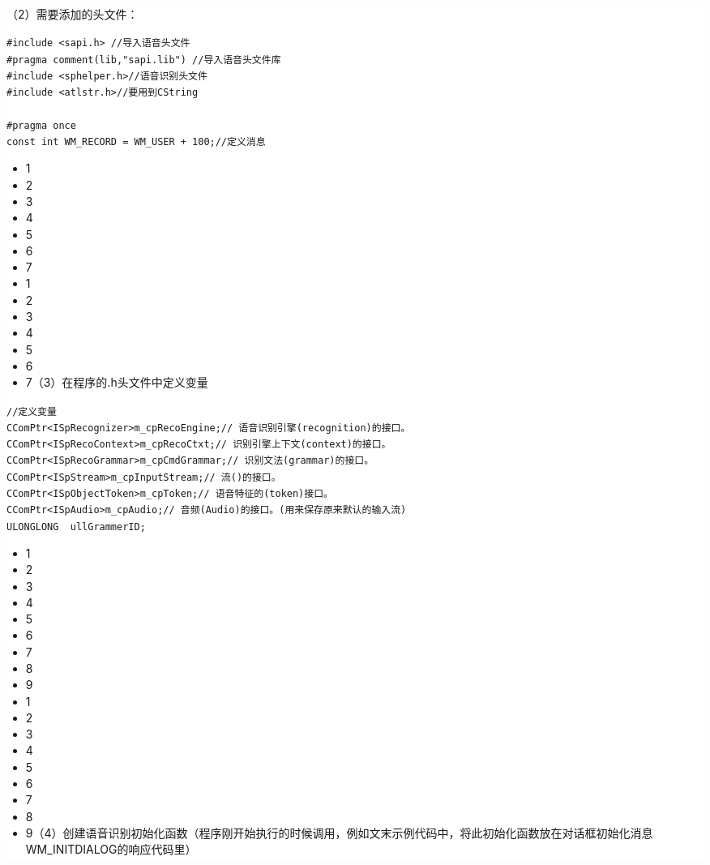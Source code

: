  （2）需要添加的头文件：

 
```
#include <sapi.h> //导入语音头文件
#pragma comment(lib,"sapi.lib") //导入语音头文件库
#include <sphelper.h>//语音识别头文件
#include <atlstr.h>//要用到CString

#pragma once
const int WM_RECORD = WM_USER + 100;//定义消息
```

  * 1
  * 2
  * 3
  * 4
  * 5
  * 6
  * 7
  * 1
  * 2
  * 3
  * 4
  * 5
  * 6
  * 7（3）在程序的.h头文件中定义变量

 
```
//定义变量
CComPtr<ISpRecognizer>m_cpRecoEngine;// 语音识别引擎(recognition)的接口。
CComPtr<ISpRecoContext>m_cpRecoCtxt;// 识别引擎上下文(context)的接口。
CComPtr<ISpRecoGrammar>m_cpCmdGrammar;// 识别文法(grammar)的接口。
CComPtr<ISpStream>m_cpInputStream;// 流()的接口。
CComPtr<ISpObjectToken>m_cpToken;// 语音特征的(token)接口。
CComPtr<ISpAudio>m_cpAudio;// 音频(Audio)的接口。(用来保存原来默认的输入流)
ULONGLONG  ullGrammerID;

```

  * 1
  * 2
  * 3
  * 4
  * 5
  * 6
  * 7
  * 8
  * 9
  * 1
  * 2
  * 3
  * 4
  * 5
  * 6
  * 7
  * 8
  * 9（4）创建语音识别初始化函数（程序刚开始执行的时候调用，例如文末示例代码中，将此初始化函数放在对话框初始化消息WM_INITDIALOG的响应代码里）
